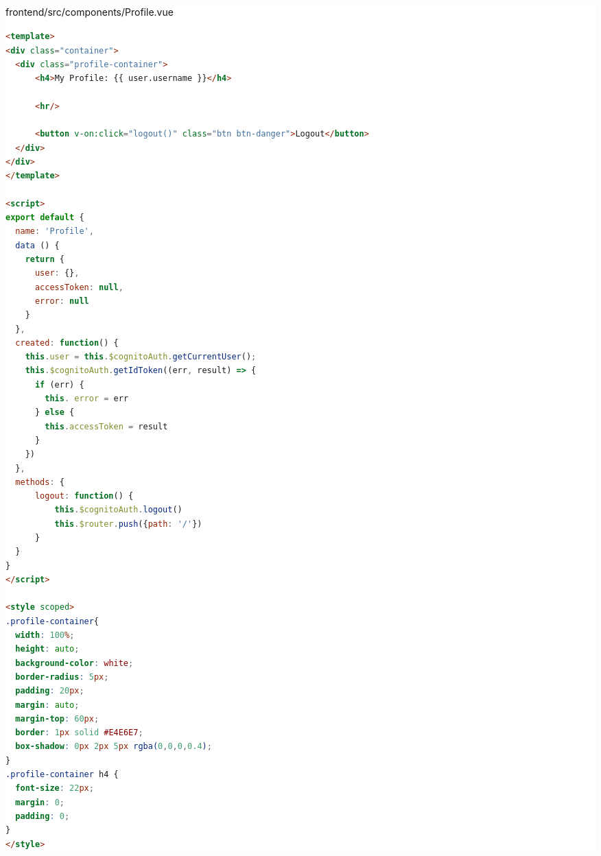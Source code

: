 <div class="filename"> frontend/src/components/Profile.vue </div>

```html
<template>
<div class="container">
  <div class="profile-container">
      <h4>My Profile: {{ user.username }}</h4>

      <hr/>

      <button v-on:click="logout()" class="btn btn-danger">Logout</button>
  </div>
</div>
</template>

<script>
export default {
  name: 'Profile',
  data () {
    return {
      user: {},
      accessToken: null,
      error: null
    }
  },
  created: function() {
    this.user = this.$cognitoAuth.getCurrentUser();
    this.$cognitoAuth.getIdToken((err, result) => {
      if (err) {
        this. error = err
      } else {
        this.accessToken = result
      }
    })
  },
  methods: {
      logout: function() {
          this.$cognitoAuth.logout()
          this.$router.push({path: '/'})
      }
  }
}
</script>

<style scoped>
.profile-container{
  width: 100%;
  height: auto;
  background-color: white;
  border-radius: 5px;
  padding: 20px;
  margin: auto;
  margin-top: 60px;
  border: 1px solid #E4E6E7;
  box-shadow: 0px 2px 5px rgba(0,0,0,0.4);
}
.profile-container h4 {
  font-size: 22px;
  margin: 0;
  padding: 0;
}
</style>
```
